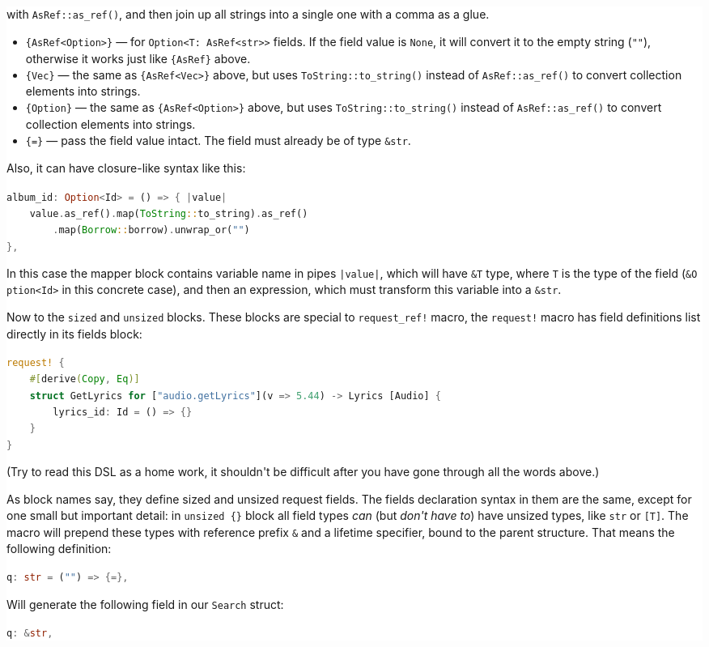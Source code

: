   with `AsRef::as_ref()`, and then join up all strings into a single one with a
  comma as a glue.
- `{AsRef<Option>}` — for `Option<T: AsRef<str>>` fields. If the field value is
  `None`, it will convert it to the empty string (`""`), otherwise it works
  just like `{AsRef}` above.
- `{Vec}` — the same as `{AsRef<Vec>}` above, but uses `ToString::to_string()`
  instead of `AsRef::as_ref()` to convert collection elements into strings.
- `{Option}` — the same as `{AsRef<Option>}` above, but uses
  `ToString::to_string()` instead of `AsRef::as_ref()` to convert collection
  elements into strings.
- `{=}` — pass the field value intact. The field must already be of type `&str`.

Also, it can have closure-like syntax like this:

```rust
album_id: Option<Id> = () => { |value|
    value.as_ref().map(ToString::to_string).as_ref()
        .map(Borrow::borrow).unwrap_or("")
},
```

In this case the mapper block contains variable name in pipes `|value|`, which
will have `&T` type, where `T` is the type of the field (`&Option<Id>` in this
concrete case), and then an expression, which must transform this variable into
a `&str`.

Now to the `sized` and `unsized` blocks. These blocks are special to
`request_ref!` macro, the `request!` macro has field definitions list directly
in its fields block:

```rust
request! {
    #[derive(Copy, Eq)]
    struct GetLyrics for ["audio.getLyrics"](v => 5.44) -> Lyrics [Audio] {
        lyrics_id: Id = () => {}
    }
}
```

(Try to read this DSL as a home work, it shouldn't be difficult after you have
gone through all the words above.)

As block names say, they define sized and unsized request fields. The fields
declaration syntax in them are the same, except for one small but important
detail: in `unsized {}` block all field types *can* (but *don't have to*) have
unsized types, like `str` or `[T]`. The macro will prepend these types with
reference prefix `&` and a lifetime specifier, bound to the parent structure.
That means the following definition:

```rust
q: str = ("") => {=},
```

Will generate the following field in our `Search` struct:

```rust
q: &str,
```


[rust-dl]: https://www.rust-lang.org/downloads.html
[rustfmt]: https://crates.io/crates/rustfmt/
[Git]: https://git-scm.com/
[vkrs]: https://github.com/kstep/vkrs
[ec]: http://editorconfig.org/
[ec-dl]: http://editorconfig.org/#download
[issues]: https://github.com/kstep/vkrs/issues
[search]: https://github.com/kstep/vkrs/issues?utf8=%E2%9C%93&q=is%3Aopen+label%3A%22s-help+wanted%22+no%3Aassignee
[PR]: https://github.com/kstep/vkrs/compare
[vkapi]: https://vk.com/dev/methods
[audio]: https://vk.com/dev/audio
[photos]: https://vk.com/dev/photos
[serde]: https://crates.io/crates/serde/
[serde_json]: https://crates.io/crates/serde_json/
[serde_codegen]: https://crates.io/crates/serde_codegen/
[syntex]: https://crates.io/crates/syntex/
[audio.search]: https://vk.com/dev/audio.search
[issue41]: https://github.com/kstep/vkrs/issues/41
[wall.post]: https://vk.com/dev/wall.post